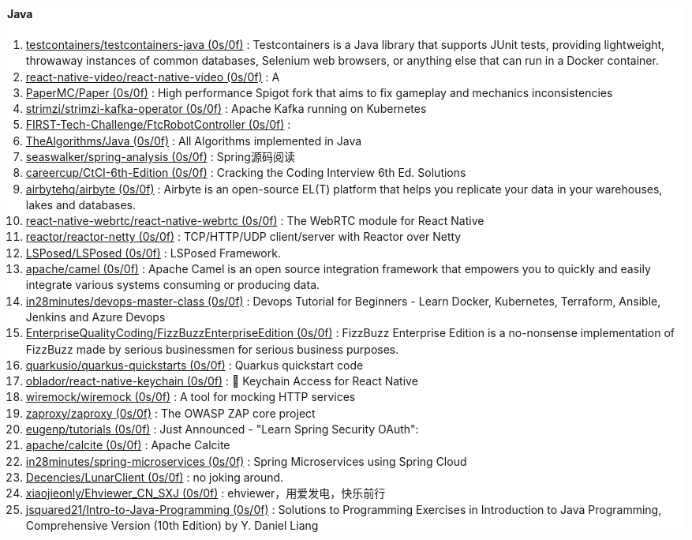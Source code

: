 #### Java
1. [testcontainers/testcontainers-java (0s/0f)](https://github.com/testcontainers/testcontainers-java) : Testcontainers is a Java library that supports JUnit tests, providing lightweight, throwaway instances of common databases, Selenium web browsers, or anything else that can run in a Docker container.
2. [react-native-video/react-native-video (0s/0f)](https://github.com/react-native-video/react-native-video) : A <Video /> component for react-native
3. [PaperMC/Paper (0s/0f)](https://github.com/PaperMC/Paper) : High performance Spigot fork that aims to fix gameplay and mechanics inconsistencies
4. [strimzi/strimzi-kafka-operator (0s/0f)](https://github.com/strimzi/strimzi-kafka-operator) : Apache Kafka running on Kubernetes
5. [FIRST-Tech-Challenge/FtcRobotController (0s/0f)](https://github.com/FIRST-Tech-Challenge/FtcRobotController) : 
6. [TheAlgorithms/Java (0s/0f)](https://github.com/TheAlgorithms/Java) : All Algorithms implemented in Java
7. [seaswalker/spring-analysis (0s/0f)](https://github.com/seaswalker/spring-analysis) : Spring源码阅读
8. [careercup/CtCI-6th-Edition (0s/0f)](https://github.com/careercup/CtCI-6th-Edition) : Cracking the Coding Interview 6th Ed. Solutions
9. [airbytehq/airbyte (0s/0f)](https://github.com/airbytehq/airbyte) : Airbyte is an open-source EL(T) platform that helps you replicate your data in your warehouses, lakes and databases.
10. [react-native-webrtc/react-native-webrtc (0s/0f)](https://github.com/react-native-webrtc/react-native-webrtc) : The WebRTC module for React Native
11. [reactor/reactor-netty (0s/0f)](https://github.com/reactor/reactor-netty) : TCP/HTTP/UDP client/server with Reactor over Netty
12. [LSPosed/LSPosed (0s/0f)](https://github.com/LSPosed/LSPosed) : LSPosed Framework.
13. [apache/camel (0s/0f)](https://github.com/apache/camel) : Apache Camel is an open source integration framework that empowers you to quickly and easily integrate various systems consuming or producing data.
14. [in28minutes/devops-master-class (0s/0f)](https://github.com/in28minutes/devops-master-class) : Devops Tutorial for Beginners - Learn Docker, Kubernetes, Terraform, Ansible, Jenkins and Azure Devops
15. [EnterpriseQualityCoding/FizzBuzzEnterpriseEdition (0s/0f)](https://github.com/EnterpriseQualityCoding/FizzBuzzEnterpriseEdition) : FizzBuzz Enterprise Edition is a no-nonsense implementation of FizzBuzz made by serious businessmen for serious business purposes.
16. [quarkusio/quarkus-quickstarts (0s/0f)](https://github.com/quarkusio/quarkus-quickstarts) : Quarkus quickstart code
17. [oblador/react-native-keychain (0s/0f)](https://github.com/oblador/react-native-keychain) : 🔑 Keychain Access for React Native
18. [wiremock/wiremock (0s/0f)](https://github.com/wiremock/wiremock) : A tool for mocking HTTP services
19. [zaproxy/zaproxy (0s/0f)](https://github.com/zaproxy/zaproxy) : The OWASP ZAP core project
20. [eugenp/tutorials (0s/0f)](https://github.com/eugenp/tutorials) : Just Announced - "Learn Spring Security OAuth":
21. [apache/calcite (0s/0f)](https://github.com/apache/calcite) : Apache Calcite
22. [in28minutes/spring-microservices (0s/0f)](https://github.com/in28minutes/spring-microservices) : Spring Microservices using Spring Cloud
23. [Decencies/LunarClient (0s/0f)](https://github.com/Decencies/LunarClient) : no joking around.
24. [xiaojieonly/Ehviewer_CN_SXJ (0s/0f)](https://github.com/xiaojieonly/Ehviewer_CN_SXJ) : ehviewer，用爱发电，快乐前行
25. [jsquared21/Intro-to-Java-Programming (0s/0f)](https://github.com/jsquared21/Intro-to-Java-Programming) : Solutions to Programming Exercises in Introduction to Java Programming, Comprehensive Version (10th Edition) by Y. Daniel Liang
